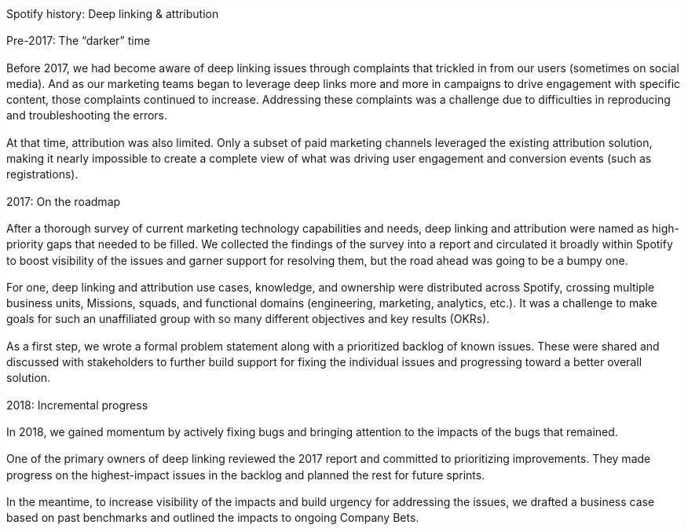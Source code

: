 Spotify history: Deep linking & attribution



Pre-2017: The “darker” time



Before 2017, we had become aware of deep linking issues through complaints that trickled in from our users (sometimes on social media). And as our marketing teams began to leverage deep links more and more in campaigns to drive engagement with specific content, those complaints continued to increase. Addressing these complaints was a challenge due to difficulties in reproducing and troubleshooting the errors. 



At that time, attribution was also limited. Only a subset of paid marketing channels leveraged the existing attribution solution, making it nearly impossible to create a complete view of what was driving user engagement and conversion events (such as registrations). 



2017: On the roadmap



After a thorough survey of current marketing technology capabilities and needs, deep linking and attribution were named as high-priority gaps that needed to be filled. We collected the findings of the survey into a report and circulated it broadly within Spotify to boost visibility of the issues and garner support for resolving them, but the road ahead was going to be a bumpy one.



For one, deep linking and attribution use cases, knowledge, and ownership were distributed across Spotify, crossing multiple business units, Missions, squads, and functional domains (engineering, marketing, analytics, etc.). It was a challenge to make goals for such an unaffiliated group with so many different objectives and key results (OKRs).



As a first step, we wrote a formal problem statement along with a prioritized backlog of known issues. These were shared and discussed with stakeholders to further build support for fixing the individual issues and progressing toward a better overall solution.



2018: Incremental progress



In 2018, we gained momentum by actively fixing bugs and bringing attention to the impacts of the bugs that remained.



One of the primary owners of deep linking reviewed the 2017 report and committed to prioritizing improvements. They made progress on the highest-impact issues in the backlog and planned the rest for future sprints.



In the meantime, to increase visibility of the impacts and build urgency for addressing the issues, we drafted a business case based on past benchmarks and outlined the impacts to ongoing Company Bets.



